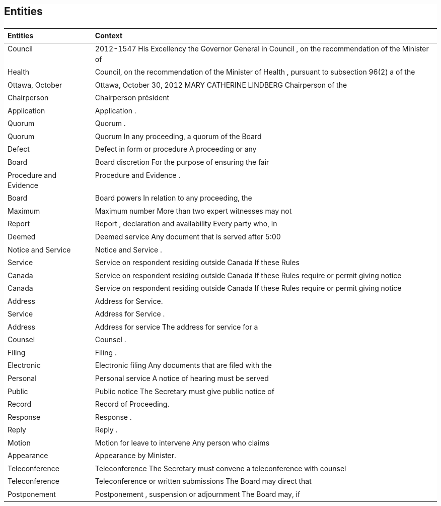 
## Entities
| Entities               | Context                                                                                              |
|:-----------------------|:-----------------------------------------------------------------------------------------------------|
| Council                | 2012-1547 His Excellency the Governor General in  Council , on the recommendation of the Minister of |
| Health                 | Council, on the recommendation of the Minister of Health , pursuant to subsection 96(2) a of the     |
| Ottawa, October        | Ottawa, October 30, 2012 MARY CATHERINE LINDBERG Chairperson of the                                  |
| Chairperson            | Chairperson  président                                                                               |
| Application            | Application .                                                                                        |
| Quorum                 | Quorum .                                                                                             |
| Quorum                 | Quorum In any proceeding, a quorum of the Board                                                      |
| Defect                 | Defect in form or procedure A proceeding or any                                                      |
| Board                  | Board discretion For the purpose of ensuring the fair                                                |
| Procedure and Evidence | Procedure and Evidence .                                                                             |
| Board                  | Board  powers In relation to any proceeding, the                                                     |
| Maximum                | Maximum number More than two expert witnesses may not                                                |
| Report                 | Report , declaration and availability Every party who, in                                            |
| Deemed                 | Deemed service Any document that is served after 5:00                                                |
| Notice and Service     | Notice and Service .                                                                                 |
| Service                | Service on respondent residing outside Canada If these Rules                                         |
| Canada                 | Service on respondent residing outside  Canada If these Rules require or permit giving notice        |
| Canada                 | Service on respondent residing outside  Canada If these Rules require or permit giving notice        |
| Address                | Address  for Service.                                                                                |
| Service                | Address for  Service .                                                                               |
| Address                | Address for service The address for service for a                                                    |
| Counsel                | Counsel .                                                                                            |
| Filing                 | Filing .                                                                                             |
| Electronic             | Electronic filing Any documents that are filed with the                                              |
| Personal               | Personal service A notice of hearing must be served                                                  |
| Public                 | Public notice The Secretary must give public notice of                                               |
| Record                 | Record  of Proceeding.                                                                               |
| Response               | Response .                                                                                           |
| Reply                  | Reply .                                                                                              |
| Motion                 | Motion for leave to intervene Any person who claims                                                  |
| Appearance             | Appearance  by Minister.                                                                             |
| Teleconference         | Teleconference The Secretary must convene a teleconference with counsel                              |
| Teleconference         | Teleconference or written submissions The Board may direct that                                      |
| Postponement           | Postponement , suspension or adjournment The Board may, if                                           |
